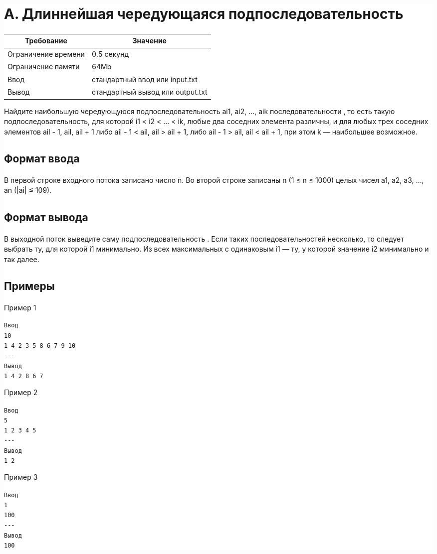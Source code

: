 # A. Длиннейшая чередующаяся подпоследовательность

Требование | Значение
--- | ---
Ограничение времени | 0.5 секунд
Ограничение памяти | 64Mb
Ввод | стандартный ввод или input.txt
Вывод | стандартный вывод или output.txt

Найдите наибольшую чередующуюся подпоследовательность ai1, ai2, …, aik последовательности , то есть такую подпоследовательность, для которой i1 < i2 < … < ik, любые два соседних элемента различны, и для любых трех соседних элементов ail - 1, ail, ail + 1 либо ail - 1 < ail, ail > ail + 1, либо ail - 1 > ail, ail < ail + 1, при этом k — наибольшее возможное.

## Формат ввода

В первой строке входного потока записано число n. Во второй строке записаны n (1 ≤ n ≤ 1000) целых чисел a1, a2, a3, …, an (|ai| ≤ 109).

## Формат вывода

В выходной поток выведите саму подпоследовательность . Если таких последовательностей несколько, то следует выбрать ту, для которой i1 минимально. Из всех максимальных с одинаковым i1 — ту, у которой значение i2 минимально и так далее.

## Примеры

Пример 1

```
Ввод
10
1 4 2 3 5 8 6 7 9 10
---
Вывод
1 4 2 8 6 7
```

Пример 2

```
Ввод
5
1 2 3 4 5
---
Вывод
1 2
```

Пример 3

```
Ввод
1
100
---
Вывод
100
```

